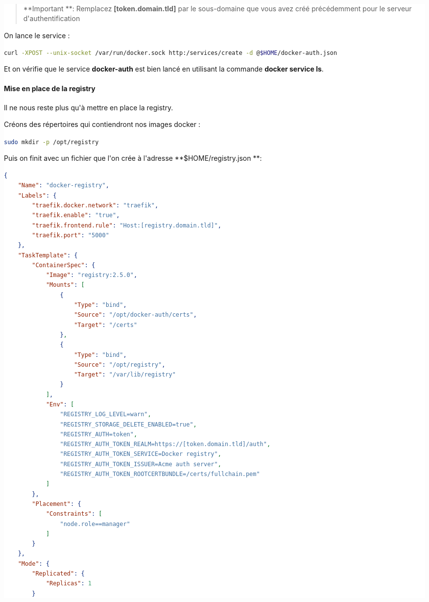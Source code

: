 > **Important **: Remplacez **\[token.domain.tld\]** par le sous-domaine que vous avez créé précédemment pour le serveur d'authentification

On lance le service :

```bash
curl -XPOST --unix-socket /var/run/docker.sock http:/services/create -d @$HOME/docker-auth.json
```

Et on vérifie que le service **docker-auth** est bien lancé en utilisant la commande **docker service ls**.

#### Mise en place de la registry

Il ne nous reste plus qu'à mettre en place la registry.

Créons des répertoires qui contiendront nos images docker :

```bash
sudo mkdir -p /opt/registry
```

Puis on finit avec un fichier que l'on crée à l'adresse **$HOME/registry.json **:

```json
{
    "Name": "docker-registry",
    "Labels": {
        "traefik.docker.network": "traefik",
        "traefik.enable": "true",
        "traefik.frontend.rule": "Host:[registry.domain.tld]",
        "traefik.port": "5000"
    },
    "TaskTemplate": {
        "ContainerSpec": {
            "Image": "registry:2.5.0",
            "Mounts": [
                {
                    "Type": "bind",
                    "Source": "/opt/docker-auth/certs",
                    "Target": "/certs"
                },
                {
                    "Type": "bind",
                    "Source": "/opt/registry",
                    "Target": "/var/lib/registry"
                }
            ],
            "Env": [
                "REGISTRY_LOG_LEVEL=warn",
                "REGISTRY_STORAGE_DELETE_ENABLED=true",
                "REGISTRY_AUTH=token",
                "REGISTRY_AUTH_TOKEN_REALM=https://[token.domain.tld]/auth",
                "REGISTRY_AUTH_TOKEN_SERVICE=Docker registry",
                "REGISTRY_AUTH_TOKEN_ISSUER=Acme auth server",
                "REGISTRY_AUTH_TOKEN_ROOTCERTBUNDLE=/certs/fullchain.pem"
            ]
        },
        "Placement": {
            "Constraints": [
                "node.role==manager"
            ]
        }
    },
    "Mode": {
        "Replicated": {
            "Replicas": 1
        }
```